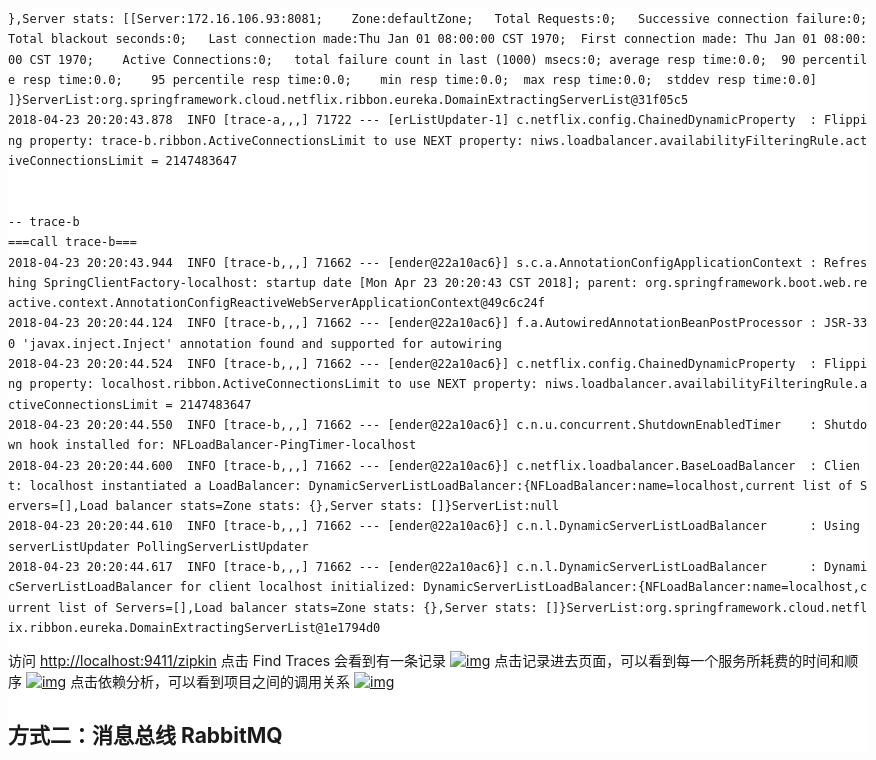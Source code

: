 ```
},Server stats: [[Server:172.16.106.93:8081;	Zone:defaultZone;	Total Requests:0;	Successive connection failure:0;	Total blackout seconds:0;	Last connection made:Thu Jan 01 08:00:00 CST 1970;	First connection made: Thu Jan 01 08:00:00 CST 1970;	Active Connections:0;	total failure count in last (1000) msecs:0;	average resp time:0.0;	90 percentile resp time:0.0;	95 percentile resp time:0.0;	min resp time:0.0;	max resp time:0.0;	stddev resp time:0.0]
]}ServerList:org.springframework.cloud.netflix.ribbon.eureka.DomainExtractingServerList@31f05c5
2018-04-23 20:20:43.878  INFO [trace-a,,,] 71722 --- [erListUpdater-1] c.netflix.config.ChainedDynamicProperty  : Flipping property: trace-b.ribbon.ActiveConnectionsLimit to use NEXT property: niws.loadbalancer.availabilityFilteringRule.activeConnectionsLimit = 2147483647


-- trace-b
===call trace-b===
2018-04-23 20:20:43.944  INFO [trace-b,,,] 71662 --- [ender@22a10ac6}] s.c.a.AnnotationConfigApplicationContext : Refreshing SpringClientFactory-localhost: startup date [Mon Apr 23 20:20:43 CST 2018]; parent: org.springframework.boot.web.reactive.context.AnnotationConfigReactiveWebServerApplicationContext@49c6c24f
2018-04-23 20:20:44.124  INFO [trace-b,,,] 71662 --- [ender@22a10ac6}] f.a.AutowiredAnnotationBeanPostProcessor : JSR-330 'javax.inject.Inject' annotation found and supported for autowiring
2018-04-23 20:20:44.524  INFO [trace-b,,,] 71662 --- [ender@22a10ac6}] c.netflix.config.ChainedDynamicProperty  : Flipping property: localhost.ribbon.ActiveConnectionsLimit to use NEXT property: niws.loadbalancer.availabilityFilteringRule.activeConnectionsLimit = 2147483647
2018-04-23 20:20:44.550  INFO [trace-b,,,] 71662 --- [ender@22a10ac6}] c.n.u.concurrent.ShutdownEnabledTimer    : Shutdown hook installed for: NFLoadBalancer-PingTimer-localhost
2018-04-23 20:20:44.600  INFO [trace-b,,,] 71662 --- [ender@22a10ac6}] c.netflix.loadbalancer.BaseLoadBalancer  : Client: localhost instantiated a LoadBalancer: DynamicServerListLoadBalancer:{NFLoadBalancer:name=localhost,current list of Servers=[],Load balancer stats=Zone stats: {},Server stats: []}ServerList:null
2018-04-23 20:20:44.610  INFO [trace-b,,,] 71662 --- [ender@22a10ac6}] c.n.l.DynamicServerListLoadBalancer      : Using serverListUpdater PollingServerListUpdater
2018-04-23 20:20:44.617  INFO [trace-b,,,] 71662 --- [ender@22a10ac6}] c.n.l.DynamicServerListLoadBalancer      : DynamicServerListLoadBalancer for client localhost initialized: DynamicServerListLoadBalancer:{NFLoadBalancer:name=localhost,current list of Servers=[],Load balancer stats=Zone stats: {},Server stats: []}ServerList:org.springframework.cloud.netflix.ribbon.eureka.DomainExtractingServerList@1e1794d0

```

访问 [http://localhost:9411/zipkin](http://localhost:9411/zipkin)
点击 Find Traces 会看到有一条记录
[![img](https://ws4.sinaimg.cn/large/006tNc79ly1fqmuymjt2nj31kw0v90xn.jpg)](https://ws4.sinaimg.cn/large/006tNc79ly1fqmuymjt2nj31kw0v90xn.jpg)
点击记录进去页面，可以看到每一个服务所耗费的时间和顺序
[![img](https://ws2.sinaimg.cn/large/006tNc79ly1fqmuzllxjyj31kw0v942c.jpg)](https://ws2.sinaimg.cn/large/006tNc79ly1fqmuzllxjyj31kw0v942c.jpg)
点击依赖分析，可以看到项目之间的调用关系
[![img](https://ws1.sinaimg.cn/large/006tNc79ly1fqmv05k3jfj31kw0v941h.jpg)](https://ws1.sinaimg.cn/large/006tNc79ly1fqmv05k3jfj31kw0v941h.jpg)

## 方式二：消息总线 RabbitMQ

